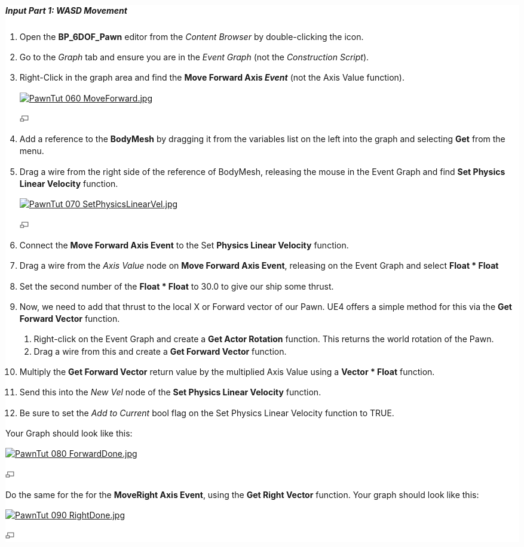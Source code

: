 ##### Input Part 1: WASD Movement

1.  Open the **BP\_6DOF\_Pawn** editor from the _Content Browser_ by double-clicking the icon.
2.  Go to the _Graph_ tab and ensure you are in the _Event Graph_ (not the _Construction Script_).
3.  Right-Click in the graph area and find the **Move Forward Axis _Event_** (not the Axis Value function).
    
    [![PawnTut 060 MoveForward.jpg](https://d3ar1piqh1oeli.cloudfront.net/0/04/PawnTut_060_MoveForward.jpg/450px-PawnTut_060_MoveForward.jpg)](/File:PawnTut_060_MoveForward.jpg)
    
    [![](/skins/common/images/magnify-clip.png)](/File:PawnTut_060_MoveForward.jpg "Enlarge")
    
4.  Add a reference to the **BodyMesh** by dragging it from the variables list on the left into the graph and selecting **Get** from the menu.
5.  Drag a wire from the right side of the reference of BodyMesh, releasing the mouse in the Event Graph and find **Set Physics Linear Velocity** function.
    
    [![PawnTut 070 SetPhysicsLinearVel.jpg](https://d3ar1piqh1oeli.cloudfront.net/6/6f/PawnTut_070_SetPhysicsLinearVel.jpg/450px-PawnTut_070_SetPhysicsLinearVel.jpg)](/File:PawnTut_070_SetPhysicsLinearVel.jpg)
    
    [![](/skins/common/images/magnify-clip.png)](/File:PawnTut_070_SetPhysicsLinearVel.jpg "Enlarge")
    
6.  Connect the **Move Forward Axis Event** to the Set **Physics Linear Velocity** function.
7.  Drag a wire from the _Axis Value_ node on **Move Forward Axis Event**, releasing on the Event Graph and select **Float \* Float**
8.  Set the second number of the **Float \* Float** to 30.0 to give our ship some thrust.
9.  Now, we need to add that thrust to the local X or Forward vector of our Pawn. UE4 offers a simple method for this via the **Get Forward Vector** function.
    1.  Right-click on the Event Graph and create a **Get Actor Rotation** function. This returns the world rotation of the Pawn.
    2.  Drag a wire from this and create a **Get Forward Vector** function.
10.  Multiply the **Get Forward Vector** return value by the multiplied Axis Value using a **Vector \* Float** function.
11.  Send this into the _New Vel_ node of the **Set Physics Linear Velocity** function.
12.  Be sure to set the _Add to Current_ bool flag on the Set Physics Linear Velocity function to TRUE.

Your Graph should look like this:

[![PawnTut 080 ForwardDone.jpg](https://d3ar1piqh1oeli.cloudfront.net/b/b3/PawnTut_080_ForwardDone.jpg/450px-PawnTut_080_ForwardDone.jpg)](/File:PawnTut_080_ForwardDone.jpg)

[![](/skins/common/images/magnify-clip.png)](/File:PawnTut_080_ForwardDone.jpg "Enlarge")

Do the same for the for the **MoveRight Axis Event**, using the **Get Right Vector** function. Your graph should look like this:

[![PawnTut 090 RightDone.jpg](https://d3ar1piqh1oeli.cloudfront.net/9/97/PawnTut_090_RightDone.jpg/450px-PawnTut_090_RightDone.jpg)](/File:PawnTut_090_RightDone.jpg)

[![](/skins/common/images/magnify-clip.png)](/File:PawnTut_090_RightDone.jpg "Enlarge")
